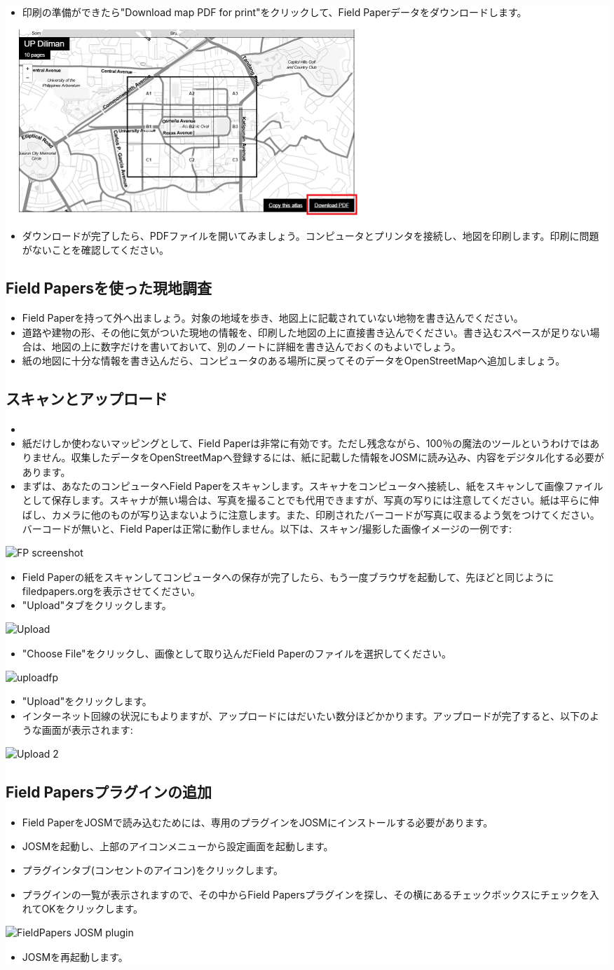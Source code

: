 -   印刷の準備ができたら"Download map PDF for print"をクリックして、Field Paperデータをダウンロードします。

![Download the pdf][]
	
-   ダウンロードが完了したら、PDFファイルを開いてみましょう。コンピュータとプリンタを接続し、地図を印刷します。印刷に問題がないことを確認してください。


Field Papersを使った現地調査
-----------------------

-   Field Paperを持って外へ出ましょう。対象の地域を歩き、地図上に記載されていない地物を書き込んでください。
-   道路や建物の形、その他に気がついた現地の情報を、印刷した地図の上に直接書き込んでください。書き込むスペースが足りない場合は、地図の上に数字だけを書いておいて、別のノートに詳細を書き込んでおくのもよいでしょう。
-   紙の地図に十分な情報を書き込んだら、コンピュータのある場所に戻ってそのデータをOpenStreetMapへ追加しましょう。

スキャンとアップロード
---------------

-   
-   紙だけしか使わないマッピングとして、Field Paperは非常に有効です。ただし残念ながら、100％の魔法のツールというわけではありません。収集したデータをOpenStreetMapへ登録するには、紙に記載した情報をJOSMに読み込み、内容をデジタル化する必要があります。
-   まずは、あなたのコンピュータへField Paperをスキャンします。スキャナをコンピュータへ接続し、紙をスキャンして画像ファイルとして保存します。スキャナが無い場合は、写真を撮ることでも代用できますが、写真の写りには注意してください。紙は平らに伸ばし、カメラに他のものが写り込まないように注意します。また、印刷されたバーコードが写真に収まるよう気をつけてください。バーコードが無いと、Field Paperは正常に動作しません。以下は、スキャン/撮影した画像イメージの一例です: 

![FP screenshot][]

-   Field Paperの紙をスキャンしてコンピュータへの保存が完了したら、もう一度ブラウザを起動して、先ほどと同じように filedpapers.orgを表示させてください。
-   "Upload"タブをクリックします。

![Upload][]
	
-   "Choose File"をクリックし、画像として取り込んだField Paperのファイルを選択してください。	

![uploadfp][]

	
-   "Upload"をクリックします。
-   インターネット回線の状況にもよりますが、アップロードにはだいたい数分ほどかかります。アップロードが完了すると、以下のような画面が表示されます: 

![Upload 2][]

Field Papersプラグインの追加
---------------------------
-   Field PaperをJOSMで読み込むためには、専用のプラグインをJOSMにインストールする必要があります。




-   JOSMを起動し、上部のアイコンメニューから設定画面を起動します。
-   プラグインタブ(コンセントのアイコン)をクリックします。
-   プラグインの一覧が表示されますので、その中からField Papersプラグインを探し、その横にあるチェックボックスにチェックを入れてOKをクリックします。

![FieldPapers JOSM plugin][]

-   JOSMを再起動します。


[FieldPapers homepage]: /images/mobile-mapping/field-papers_homepage.png
[Example fieldpaper print]: /images/mobile-mapping/field-papers_fieldp.png
[Fieldpaper scan as a JOSM background]: /images/mobile-mapping/fieldpaperjosm.png
[QR code]: /images/mobile-mapping/field-papers_paper_qrc.png
[Create a new atlas]: /images/mobile-mapping/field-papers_makeatlas.png
[Atlas location]: /images/mobile-mapping/field-papers_makeyourselfanatlas.png
[Zoom in and out]: /images/mobile-mapping/field-papers_zoominout.png
[Choose map orientation]: /images/mobile-mapping/field-papers_choosetile.png
[Choose map tile - black & white]: /images/mobile-mapping/field-papers_blackandwhite.png
[zoom]: /images/mobile-mapping/field-papers_zoom.png
[labelnext]: /images/mobile-mapping/field-papers_labelnext.png
[Provide a name]: /images/mobile-mapping/field-papers_name.png
[Layout]: /images/mobile-mapping/field-papers_layout.png
[Preparing your atlas]: /images/mobile-mapping/field-papers_preparingyouratlas.png
[Download the pdf]: /images/mobile-mapping/field-papers_downloadpdf.png
[FP screenshot]: /images/mobile-mapping/field-papers_scrnsht.png
[Upload]: /images/mobile-mapping/field-papers_upload.png
[uploadfp]: /images/mobile-mapping/field-papers_uploadfp.png
[Upload 2]: /images/mobile-mapping/field-papers_asd.png
[FieldPapers JOSM plugin]: /images/mobile-mapping/field-papers_plugin.png
[Scanned paper]: /images/mobile-mapping/field-papers_watchsnapshot.png
[Fieldpaper ID]: /images/mobile-mapping/field-papers_fieldpaperid.png
[Scanned map]: /images/mobile-mapping/field-papers_scannedmap.png
[Snapshot]: /images/mobile-mapping/field-papers_fsnapshot.png
[Edit in iD or P2]: /images/mobile-mapping/field-papers_editinidorpot.png
[Snapshot layer in iD]: /images/mobile-mapping/field-papers_id.png